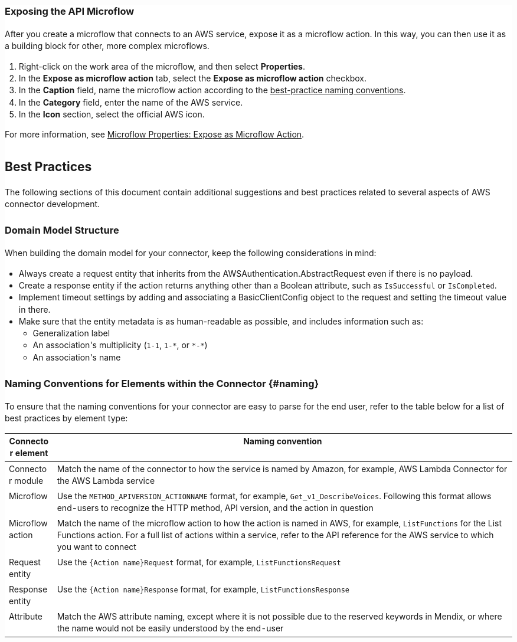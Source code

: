 ### Exposing the API Microflow

After you create a microflow that connects to an AWS service, expose it as a microflow action. In this way, you can then use it as a building block for other, more complex microflows.

1. Right-click on the work area of the microflow, and then select **Properties**.
2. In the **Expose as microflow action** tab, select the **Expose as microflow action** checkbox.
3. In the **Caption** field, name the microflow action according to the [best-practice naming conventions](#naming).
4. In the **Category** field, enter the name of the AWS service.
5. In the **Icon** section, select the official AWS icon.

For more information, see [Microflow Properties: Expose as Microflow Action](/refguide/microflow/#expose-as-microflow).

## Best Practices

The following sections of this document contain additional suggestions and best practices related to several aspects of AWS connector development.

### Domain Model Structure

When building the domain model for your connector, keep the following considerations in mind:

* Always create a request entity that inherits from the AWSAuthentication.AbstractRequest even if there is no payload.
* Create a response entity if the action returns anything other than a Boolean attribute, such as `IsSuccessful` or `IsCompleted`.
* Implement timeout settings by adding and associating a BasicClientConfig object to the request and setting the timeout value in there.
* Make sure that the entity metadata is as human-readable as possible, and includes information such as:
    * Generalization label
    * An association's multiplicity (`1-1`, `1-*`, or `*-*`)
    * An association's name

### Naming Conventions for Elements within the Connector {#naming}

To ensure that the naming conventions for your connector are easy to parse for the end user, refer to the table below for a list of best practices by element type:

| Connector element | Naming convention |
| --- | --- |
| Connector module | Match the name of the connector to how the service is named by Amazon, for example, AWS Lambda Connector for the AWS Lambda service |
| Microflow | Use the `METHOD_APIVERSION_ACTIONNAME` format, for example, `Get_v1_DescribeVoices`. Following this format allows end-users to recognize the HTTP method, API version, and the action in question |
| Microflow action | Match the name of the microflow action to how the action is named in AWS, for example, `ListFunctions` for the List Functions action. For a full list of actions within a service, refer to the API reference for the AWS service to which you want to connect |
| Request entity | Use the `{Action name}Request` format, for example, `ListFunctionsRequest` |
| Response entity | Use the `{Action name}Response` format, for example, `ListFunctionsResponse` |
| Attribute | Match the AWS attribute naming, except where it is not possible due to the reserved keywords in Mendix, or where the name would not be easily understood by the end-user |
